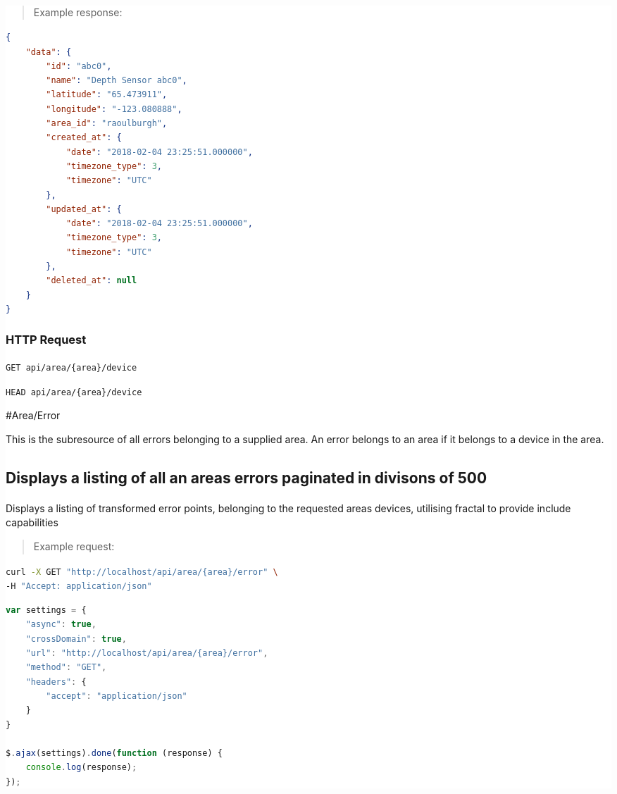 > Example response:

```json
{
    "data": {
        "id": "abc0",
        "name": "Depth Sensor abc0",
        "latitude": "65.473911",
        "longitude": "-123.080888",
        "area_id": "raoulburgh",
        "created_at": {
            "date": "2018-02-04 23:25:51.000000",
            "timezone_type": 3,
            "timezone": "UTC"
        },
        "updated_at": {
            "date": "2018-02-04 23:25:51.000000",
            "timezone_type": 3,
            "timezone": "UTC"
        },
        "deleted_at": null
    }
}
```

### HTTP Request
`GET api/area/{area}/device`

`HEAD api/area/{area}/device`




#Area/Error

This is the subresource of all errors belonging to a supplied area. An error belongs to an area if it belongs to a device in the area.

## Displays a listing of all an areas errors paginated in divisons of 500

Displays a listing of transformed error points, belonging to the requested areas devices, utilising fractal to provide include capabilities

> Example request:

```bash
curl -X GET "http://localhost/api/area/{area}/error" \
-H "Accept: application/json"
```

```javascript
var settings = {
    "async": true,
    "crossDomain": true,
    "url": "http://localhost/api/area/{area}/error",
    "method": "GET",
    "headers": {
        "accept": "application/json"
    }
}

$.ajax(settings).done(function (response) {
    console.log(response);
});
```
